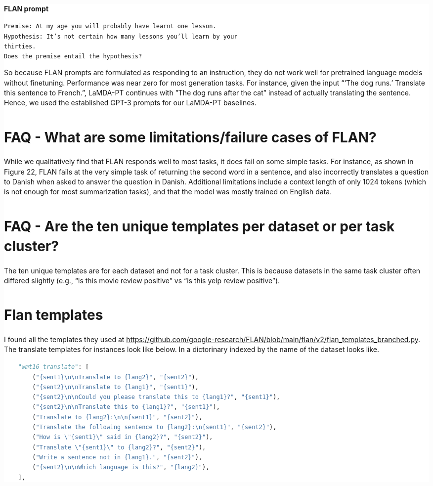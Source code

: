 **FLAN prompt**

```
Premise: At my age you will probably have learnt one lesson.
Hypothesis: It’s not certain how many lessons you’ll learn by your
thirties.
Does the premise entail the hypothesis?
```

So because FLAN prompts are formulated as responding to an instruction, they do not work well for pretrained language models without finetuning. Performance was near zero for most generation tasks. For instance, given the input “‘The dog runs.’ Translate this sentence to French.”, LaMDA-PT continues with ”The dog runs after the cat” instead of actually translating the sentence. Hence, we used the established GPT-3 prompts for our LaMDA-PT baselines.

# FAQ - What are some limitations/failure cases of FLAN?

While we qualitatively find that FLAN responds well to most tasks, it does fail on some simple tasks. For instance, as shown in Figure 22, FLAN fails at the very simple task of returning the second word in a sentence, and also incorrectly translates a question to Danish when asked to answer the question in Danish. Additional limitations include a context length of only 1024 tokens (which is not enough for most summarization tasks), and that the model was mostly trained on English data.

# FAQ - Are the ten unique templates per dataset or per task cluster?

The ten unique templates are for each dataset and not for a task cluster. This is because datasets in the same task cluster often differed slightly (e.g., “is this movie review positive” vs “is this yelp review positive”).

# Flan templates

I found all the templates they used at https://github.com/google-research/FLAN/blob/main/flan/v2/flan_templates_branched.py. The translate templates for instances look like below. In a dictorinary indexed by the name of the dataset looks like.

```python
    "wmt16_translate": [
        ("{sent1}\n\nTranslate to {lang2}", "{sent2}"),
        ("{sent2}\n\nTranslate to {lang1}", "{sent1}"),
        ("{sent2}\n\nCould you please translate this to {lang1}?", "{sent1}"),
        ("{sent2}\n\nTranslate this to {lang1}?", "{sent1}"),
        ("Translate to {lang2}:\n\n{sent1}", "{sent2}"),
        ("Translate the following sentence to {lang2}:\n{sent1}", "{sent2}"),
        ("How is \"{sent1}\" said in {lang2}?", "{sent2}"),
        ("Translate \"{sent1}\" to {lang2}?", "{sent2}"),
        ("Write a sentence not in {lang1}.", "{sent2}"),
        ("{sent2}\n\nWhich language is this?", "{lang2}"),
    ],
```